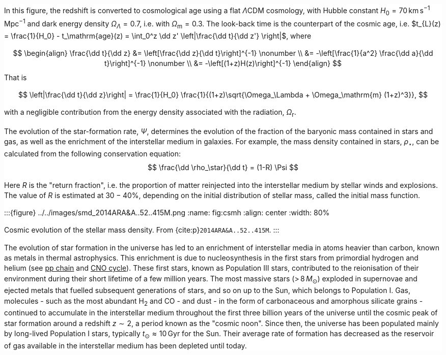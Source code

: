 In this figure, the redshift is converted to cosmological age using a flat $\Lambda$CDM cosmology, with Hubble constant $H_0 = 70\,\mathrm{km}\,\mathrm{s}^{-1}\,\mathrm{Mpc}^{-1}$ and dark energy density $\Omega_\Lambda = 0.7$, i.e. with $\Omega_\mathrm{m} = 0.3$. The look-back time is the counterpart of the cosmic age, i.e. $t_{L}(z) = \frac{1}{H_0} -  t_\mathrm{age}(z) = \int_0^z \dd z' \left|\frac{\dd t}{\dd z'} \right|$, where 

$$
\begin{align}
\frac{\dd t}{\dd z} &= \left[\frac{\dd z}{\dd t}\right]^{-1} \nonumber \\
					&= -\left[\frac{1}{a^2} \frac{\dd a}{\dd t}\right]^{-1} \nonumber \\
					&= -\left[(1+z)H(z)\right]^{-1} 
\end{align}
$$
That is


$$			
\left|\frac{\dd t}{\dd z}\right| =  \frac{1}{H_0} \frac{1}{(1+z)\sqrt{\Omega_\Lambda + \Omega_\mathrm{m}  (1+z)^3}},
$$

with a negligible contribution from the energy density associated with the radiation, $\Omega_\mathrm{r}$. 

The evolution of the star-formation rate, $\Psi$, determines the evolution of the fraction of the baryonic mass contained in stars and gas, as well as the enrichment of the interstellar medium in galaxies. For example, the mass density contained in stars, $\rho_\star$, can be calculated from the following conservation equation:
$$
\frac{\dd \rho_\star}{\dd t} = (1-R) \Psi
$$

Here $R$ is the "return fraction", i.e. the proportion of matter reinjected into the interstellar medium by stellar winds and explosions. The value of $R$ is estimated at $30-40\%$, depending on the initial distribution of stellar mass, called the initial mass function.

:::{figure}  ../../images/smd_2014ARA&A..52..415M.png
:name: fig:csmh
:align: center
:width: 80%

Cosmic evolution of the stellar mass density. From {cite:p}`2014ARA&A..52..415M`.
:::

The evolution of star formation in the universe has led to an enrichment of interstellar media in atoms heavier than carbon, known as metals in thermal astrophysics. This enrichment is due to nucleosynthesis in the first stars from primordial hydrogen and helium (see [pp chain](wiki:Proton–proton_chain) and [CNO cycle](wiki:CNO_cycle)). These first stars, known as Population III stars, contributed to the reionisation of their environment during their short lifetime of a few million years. The most massive stars (${>}\,8\,M_\odot$) exploded in supernovae and ejected metals that fuelled subsequent generations of stars, and so on up to the Sun, which belongs to Population I. Gas, molecules - such as the most abundant H$_2$ and CO - and dust - in the form of carbonaceous and amorphous silicate grains - continued to accumulate in the interstellar medium throughout the first three billion years of the universe until the cosmic peak of star formation around a redshift $z \sim 2$, a period known as the "cosmic noon". Since then, the universe has been populated mainly by long-lived Population I stars, typically $t_\odot \approx 10\,$Gyr for the Sun. Their average rate of formation has decreased as the reservoir of gas available in the interstellar medium has been depleted until today.


[^a]: The sun has a mass measured with better than $10^{-4}$ accuracy at  $M_\odot = 1.9885 \times 10^{30}\,$kg.
[^b]: The upper bound of this range is lower than the 42% expected for a maximally rotating Kerr black hole. The difference with the value estimated by Thorne is due to the capture of photons.